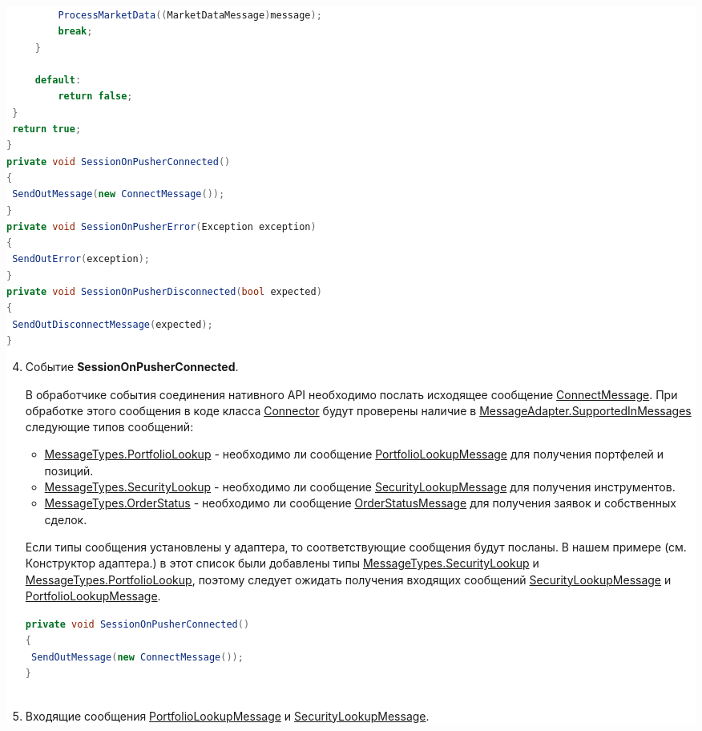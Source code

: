    ```cs
   			ProcessMarketData((MarketDataMessage)message);
   			break;
   		}
   				
   		default:
   			return false;
   	}
   	return true;
   }
   private void SessionOnPusherConnected()
   {
   	SendOutMessage(new ConnectMessage());
   }
   private void SessionOnPusherError(Exception exception)
   {
   	SendOutError(exception);
   }
   private void SessionOnPusherDisconnected(bool expected)
   {
   	SendOutDisconnectMessage(expected);
   }
   ```
4. Событие **SessionOnPusherConnected**. 

   В обработчике события соединения нативного API необходимо послать исходящее сообщение [ConnectMessage](xref:StockSharp.Messages.ConnectMessage). При обработке этого сообщения в коде класса [Connector](xref:StockSharp.Algo.Connector) будут проверены наличие в [MessageAdapter.SupportedInMessages](xref:StockSharp.Messages.MessageAdapter.SupportedInMessages) следующие типов сообщений: 
   - [MessageTypes.PortfolioLookup](xref:StockSharp.Messages.MessageTypes.PortfolioLookup) \- необходимо ли сообщение [PortfolioLookupMessage](xref:StockSharp.Messages.PortfolioLookupMessage) для получения портфелей и позиций. 
   - [MessageTypes.SecurityLookup](xref:StockSharp.Messages.MessageTypes.SecurityLookup) \- необходимо ли сообщение [SecurityLookupMessage](xref:StockSharp.Messages.SecurityLookupMessage) для получения инструментов. 
   - [MessageTypes.OrderStatus](xref:StockSharp.Messages.MessageTypes.OrderStatus) \- необходимо ли сообщение [OrderStatusMessage](xref:StockSharp.Messages.OrderStatusMessage) для получения заявок и собственных сделок. 

   Если типы сообщения установлены у адаптера, то соответствующие сообщения будут посланы. В нашем примере (см. Конструктор адаптера.) в этот список были добавлены типы [MessageTypes.SecurityLookup](xref:StockSharp.Messages.MessageTypes.SecurityLookup) и [MessageTypes.PortfolioLookup](xref:StockSharp.Messages.MessageTypes.PortfolioLookup), поэтому следует ожидать получения входящих сообщений [SecurityLookupMessage](xref:StockSharp.Messages.SecurityLookupMessage) и [PortfolioLookupMessage](xref:StockSharp.Messages.PortfolioLookupMessage). 

   ```cs
   private void SessionOnPusherConnected()
   {
   	SendOutMessage(new ConnectMessage());
   }
   						
   ```
5. Входящие сообщения [PortfolioLookupMessage](xref:StockSharp.Messages.PortfolioLookupMessage) и [SecurityLookupMessage](xref:StockSharp.Messages.SecurityLookupMessage). 
